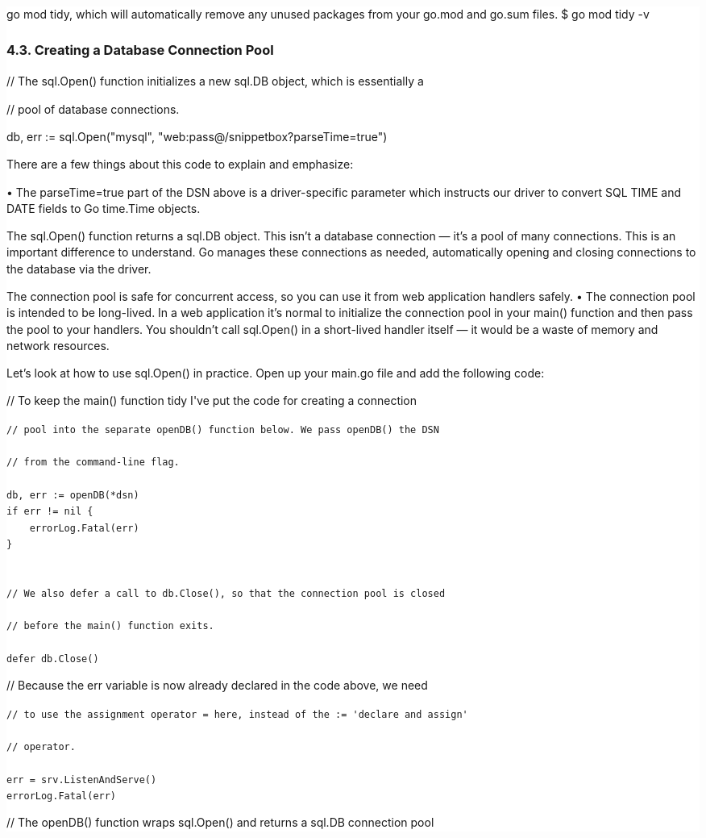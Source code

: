 
go mod tidy, which will automatically remove any unused packages from your go.mod and go.sum files.
$ go mod tidy -v


### 4.3. Creating a Database Connection Pool

// The sql.Open() function initializes a new sql.DB object, which is essentially a

// pool of database connections.

db, err := sql.Open("mysql", "web:pass@/snippetbox?parseTime=true")

There are a few things about this code to explain and emphasize:


•  The parseTime=true part of the DSN above is a driver-specific parameter which instructs our driver to convert SQL TIME and DATE fields to Go time.Time objects.

The sql.Open() function returns a sql.DB object. This isn’t a database connection — it’s a pool of many connections. This is an important difference to understand. Go manages these connections as needed, automatically opening and closing connections to the database via the driver.

The connection pool is safe for concurrent access, so you can use it from web application handlers safely.
•  The connection pool is intended to be long-lived. In a web application it’s normal to initialize the connection pool in your main() function and then pass the pool to your handlers. You shouldn’t call sql.Open() in a short-lived handler itself — it would be a waste of memory and network resources.

Let’s look at how to use sql.Open() in practice. Open up your main.go file and add the following code:

// To keep the main() function tidy I've put the code for creating a connection

    // pool into the separate openDB() function below. We pass openDB() the DSN

    // from the command-line flag.

    db, err := openDB(*dsn)
    if err != nil {
        errorLog.Fatal(err)
    }


    // We also defer a call to db.Close(), so that the connection pool is closed

    // before the main() function exits.

    defer db.Close()

  // Because the err variable is now already declared in the code above, we need

    // to use the assignment operator = here, instead of the := 'declare and assign'

    // operator.

    err = srv.ListenAndServe()
    errorLog.Fatal(err)

// The openDB() function wraps sql.Open() and returns a sql.DB connection pool
